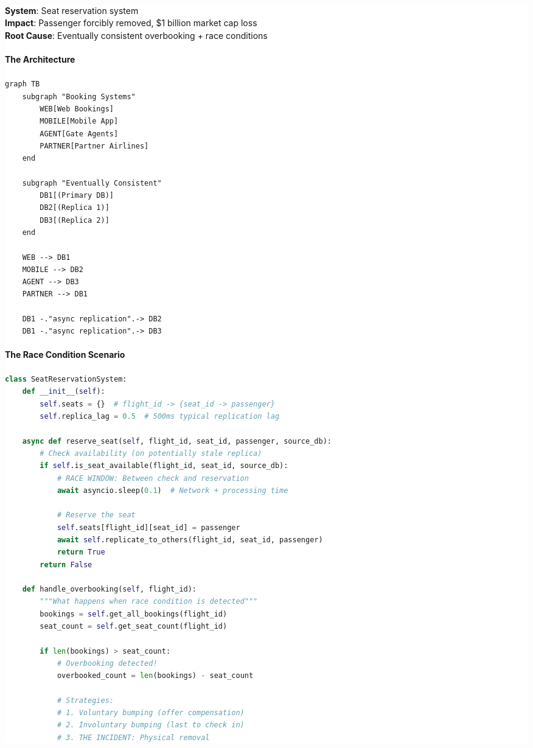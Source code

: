 **System**: Seat reservation system  
**Impact**: Passenger forcibly removed, $1 billion market cap loss  
**Root Cause**: Eventually consistent overbooking + race conditions

#### The Architecture

```mermaid
graph TB
    subgraph "Booking Systems"
        WEB[Web Bookings]
        MOBILE[Mobile App]
        AGENT[Gate Agents]
        PARTNER[Partner Airlines]
    end
    
    subgraph "Eventually Consistent"
        DB1[(Primary DB)]
        DB2[(Replica 1)]
        DB3[(Replica 2)]
    end
    
    WEB --> DB1
    MOBILE --> DB2
    AGENT --> DB3
    PARTNER --> DB1
    
    DB1 -."async replication".-> DB2
    DB1 -."async replication".-> DB3
```

#### The Race Condition Scenario

```python
class SeatReservationSystem:
    def __init__(self):
        self.seats = {}  # flight_id -> {seat_id -> passenger}
        self.replica_lag = 0.5  # 500ms typical replication lag
        
    async def reserve_seat(self, flight_id, seat_id, passenger, source_db):
        # Check availability (on potentially stale replica)
        if self.is_seat_available(flight_id, seat_id, source_db):
            # RACE WINDOW: Between check and reservation
            await asyncio.sleep(0.1)  # Network + processing time
            
            # Reserve the seat
            self.seats[flight_id][seat_id] = passenger
            await self.replicate_to_others(flight_id, seat_id, passenger)
            return True
        return False
        
    def handle_overbooking(self, flight_id):
        """What happens when race condition is detected"""
        bookings = self.get_all_bookings(flight_id)
        seat_count = self.get_seat_count(flight_id)
        
        if len(bookings) > seat_count:
            # Overbooking detected!
            overbooked_count = len(bookings) - seat_count
            
            # Strategies:
            # 1. Voluntary bumping (offer compensation)
            # 2. Involuntary bumping (last to check in)
            # 3. THE INCIDENT: Physical removal
```
